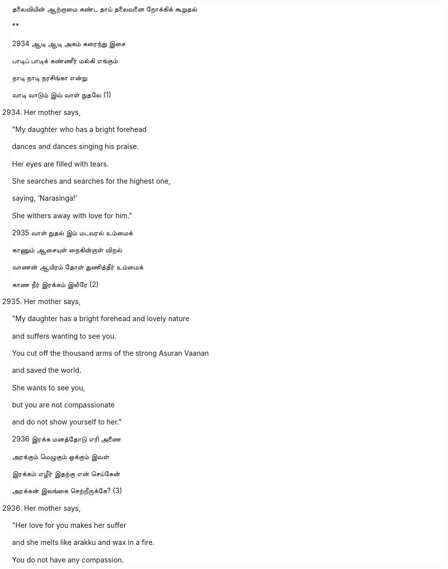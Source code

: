 தலைவியின் ஆற்றாமை கண்ட தாய் தலைவனை நோக்கிக் கூறுதல்  

**  

2934 ஆடி ஆடி அகம் கரைந்து இசை  

பாடிப் பாடிக் கண்ணீர் மல்கி எங்கும்  

நாடி நாடி நரசிங்கா என்று  

வாடி வாடும் இவ் வாள் நுதலே (1)  

2934. Her mother says,  

"My daughter who has a bright forehead  

dances and dances singing his praise.  

Her eyes are filled with tears.  

She searches and searches for the highest one,  

saying, ‘Narasinga!’  

She withers away with love for him."  

2935 வாள் நுதல் இம் மடவரல் உம்மைக்  

காணும் ஆசையுள் நைகின்றாள் விறல்  

வாணன் ஆயிரம் தோள் துணித்தீர் உம்மைக்  

காண நீர் இரக்கம் இலீரே (2)  

2935. Her mother says,  

"My daughter has a bright forehead and lovely nature  

and suffers wanting to see you.  

You cut off the thousand arms of the strong Asuran Vaanan  

and saved the world.  

She wants to see you,  

but you are not compassionate  

and do not show yourself to her."  

2936 இரக்க மனத்தோடு எரி அணை  

அரக்கும் மெழுகும் ஒக்கும் இவள்  

இரக்கம் எழீர் இதற்கு என் செய்கேன்  

அரக்கன் இலங்கை செற்றீருக்கே? (3)  

2936. Her mother says,  

"Her love for you makes her suffer  

and she melts like arakku and wax in a fire.  

You do not have any compassion.  
